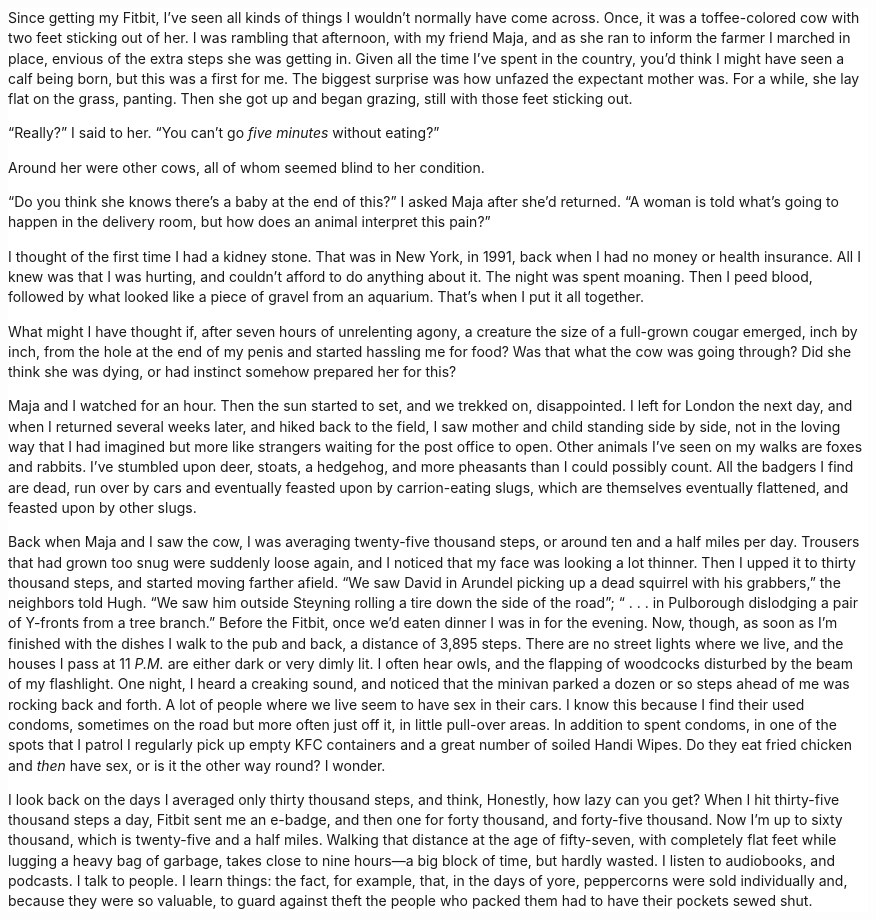 Since getting my Fitbit, I’ve seen all kinds of things I wouldn’t normally have come across. Once, it was a toffee-colored cow with two feet sticking out of her. I was rambling that afternoon, with my friend Maja, and as she ran to inform the farmer I marched in place, envious of the extra steps she was getting in. Given all the time I’ve spent in the country, you’d think I might have seen a calf being born, but this was a first for me. The biggest surprise was how unfazed the expectant mother was. For a while, she lay flat on the grass, panting. Then she got up and began grazing, still with those feet sticking out.

“Really?” I said to her. “You can’t go *five minutes* without eating?”

Around her were other cows, all of whom seemed blind to her condition.

“Do you think she knows there’s a baby at the end of this?” I asked Maja after she’d returned. “A woman is told what’s going to happen in the delivery room, but how does an animal interpret this pain?”

I thought of the first time I had a kidney stone. That was in New York, in 1991, back when I had no money or health insurance. All I knew was that I was hurting, and couldn’t afford to do anything about it. The night was spent moaning. Then I peed blood, followed by what looked like a piece of gravel from an aquarium. That’s when I put it all together.

What might I have thought if, after seven hours of unrelenting agony, a creature the size of a full-grown cougar emerged, inch by inch, from the hole at the end of my penis and started hassling me for food? Was that what the cow was going through? Did she think she was dying, or had instinct somehow prepared her for this?

Maja and I watched for an hour. Then the sun started to set, and we trekked on, disappointed. I left for London the next day, and when I returned several weeks later, and hiked back to the field, I saw mother and child standing side by side, not in the loving way that I had imagined but more like strangers waiting for the post office to open. Other animals I’ve seen on my walks are foxes and rabbits. I’ve stumbled upon deer, stoats, a hedgehog, and more pheasants than I could possibly count. All the badgers I find are dead, run over by cars and eventually feasted upon by carrion-eating slugs, which are themselves eventually flattened, and feasted upon by other slugs.

Back when Maja and I saw the cow, I was averaging twenty-five thousand steps, or around ten and a half miles per day. Trousers that had grown too snug were suddenly loose again, and I noticed that my face was looking a lot thinner. Then I upped it to thirty thousand steps, and started moving farther afield. “We saw David in Arundel picking up a dead squirrel with his grabbers,” the neighbors told Hugh. “We saw him outside Steyning rolling a tire down the side of the road”; “ . . . in Pulborough dislodging a pair of Y-fronts from a tree branch.” Before the Fitbit, once we’d eaten dinner I was in for the evening. Now, though, as soon as I’m finished with the dishes I walk to the pub and back, a distance of 3,895 steps. There are no street lights where we live, and the houses I pass at 11 *P.M.* are either dark or very dimly lit. I often hear owls, and the flapping of woodcocks disturbed by the beam of my flashlight. One night, I heard a creaking sound, and noticed that the minivan parked a dozen or so steps ahead of me was rocking back and forth. A lot of people where we live seem to have sex in their cars. I know this because I find their used condoms, sometimes on the road but more often just off it, in little pull-over areas. In addition to spent condoms, in one of the spots that I patrol I regularly pick up empty KFC containers and a great number of soiled Handi Wipes. Do they eat fried chicken and *then* have sex, or is it the other way round? I wonder.

I look back on the days I averaged only thirty thousand steps, and think, Honestly, how lazy can you get? When I hit thirty-five thousand steps a day, Fitbit sent me an e-badge, and then one for forty thousand, and forty-five thousand. Now I’m up to sixty thousand, which is twenty-five and a half miles. Walking that distance at the age of fifty-seven, with completely flat feet while lugging a heavy bag of garbage, takes close to nine hours—a big block of time, but hardly wasted. I listen to audiobooks, and podcasts. I talk to people. I learn things: the fact, for example, that, in the days of yore, peppercorns were sold individually and, because they were so valuable, to guard against theft the people who packed them had to have their pockets sewed shut.
